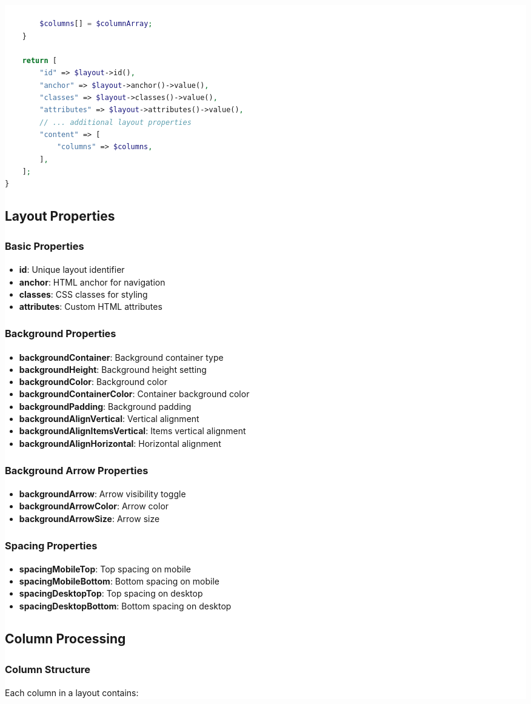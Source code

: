 ```php
        
        $columns[] = $columnArray;
    }
    
    return [
        "id" => $layout->id(),
        "anchor" => $layout->anchor()->value(),
        "classes" => $layout->classes()->value(),
        "attributes" => $layout->attributes()->value(),
        // ... additional layout properties
        "content" => [
            "columns" => $columns,
        ],
    ];
}
```

## Layout Properties

### Basic Properties
- **id**: Unique layout identifier
- **anchor**: HTML anchor for navigation
- **classes**: CSS classes for styling
- **attributes**: Custom HTML attributes

### Background Properties
- **backgroundContainer**: Background container type
- **backgroundHeight**: Background height setting
- **backgroundColor**: Background color
- **backgroundContainerColor**: Container background color
- **backgroundPadding**: Background padding
- **backgroundAlignVertical**: Vertical alignment
- **backgroundAlignItemsVertical**: Items vertical alignment
- **backgroundAlignHorizontal**: Horizontal alignment

### Background Arrow Properties
- **backgroundArrow**: Arrow visibility toggle
- **backgroundArrowColor**: Arrow color
- **backgroundArrowSize**: Arrow size

### Spacing Properties
- **spacingMobileTop**: Top spacing on mobile
- **spacingMobileBottom**: Bottom spacing on mobile
- **spacingDesktopTop**: Top spacing on desktop
- **spacingDesktopBottom**: Bottom spacing on desktop

## Column Processing

### Column Structure
Each column in a layout contains:
